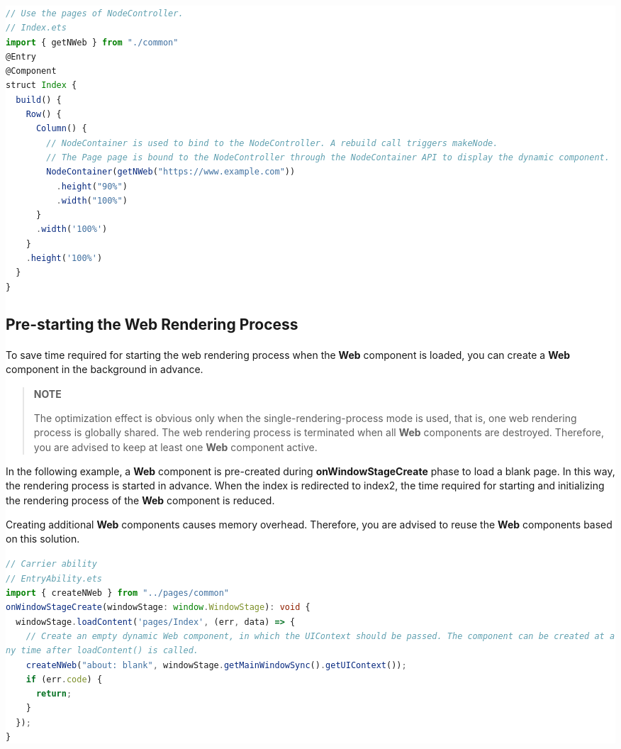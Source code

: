 ```ts
// Use the pages of NodeController.
// Index.ets
import { getNWeb } from "./common"
@Entry
@Component
struct Index {
  build() {
    Row() {
      Column() {
        // NodeContainer is used to bind to the NodeController. A rebuild call triggers makeNode.
        // The Page page is bound to the NodeController through the NodeContainer API to display the dynamic component.
        NodeContainer(getNWeb("https://www.example.com"))
          .height("90%")
          .width("100%")
      }
      .width('100%')
    }
    .height('100%')
  }
}
```

## Pre-starting the Web Rendering Process

To save time required for starting the web rendering process when the **Web** component is loaded, you can create a **Web** component in the background in advance.

> **NOTE**
>
> The optimization effect is obvious only when the single-rendering-process mode is used, that is, one web rendering process is globally shared. The web rendering process is terminated when all **Web** components are destroyed. Therefore, you are advised to keep at least one **Web** component active.

In the following example, a **Web** component is pre-created during **onWindowStageCreate** phase to load a blank page. In this way, the rendering process is started in advance. When the index is redirected to index2, the time required for starting and initializing the rendering process of the **Web** component is reduced.

Creating additional **Web** components causes memory overhead. Therefore, you are advised to reuse the **Web** components based on this solution.

```ts
// Carrier ability
// EntryAbility.ets
import { createNWeb } from "../pages/common"
onWindowStageCreate(windowStage: window.WindowStage): void {
  windowStage.loadContent('pages/Index', (err, data) => {
    // Create an empty dynamic Web component, in which the UIContext should be passed. The component can be created at any time after loadContent() is called.
    createNWeb("about: blank", windowStage.getMainWindowSync().getUIContext());
    if (err.code) {
      return;
    }
  });
}
```
